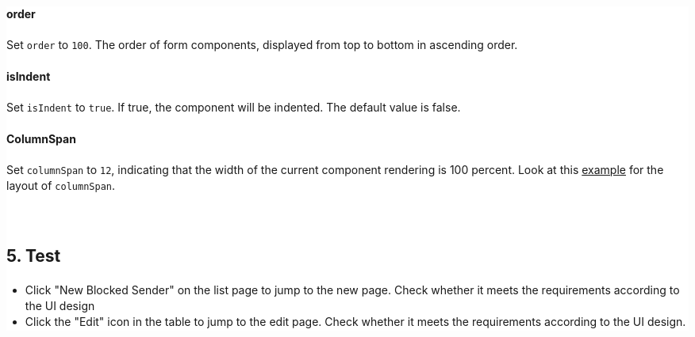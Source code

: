#### order

Set `order` to `100`. The order of form components, displayed from top to bottom in ascending order.

#### isIndent

Set `isIndent` to `true`. If true, the component will be indented. The default value is false.

#### ColumnSpan

Set `columnSpan` to `12`, indicating that the width of the current component rendering is 100 percent. Look at this [example](#column-span) for the layout of `columnSpan`. 

<br/>

<a id="test"></a>
## 5. Test
- Click "New Blocked Sender" on the list page to jump to the new page. Check whether it meets the requirements according to the UI design
- Click the "Edit" icon in the table to jump to the edit page. Check whether it meets the requirements according to the UI design.